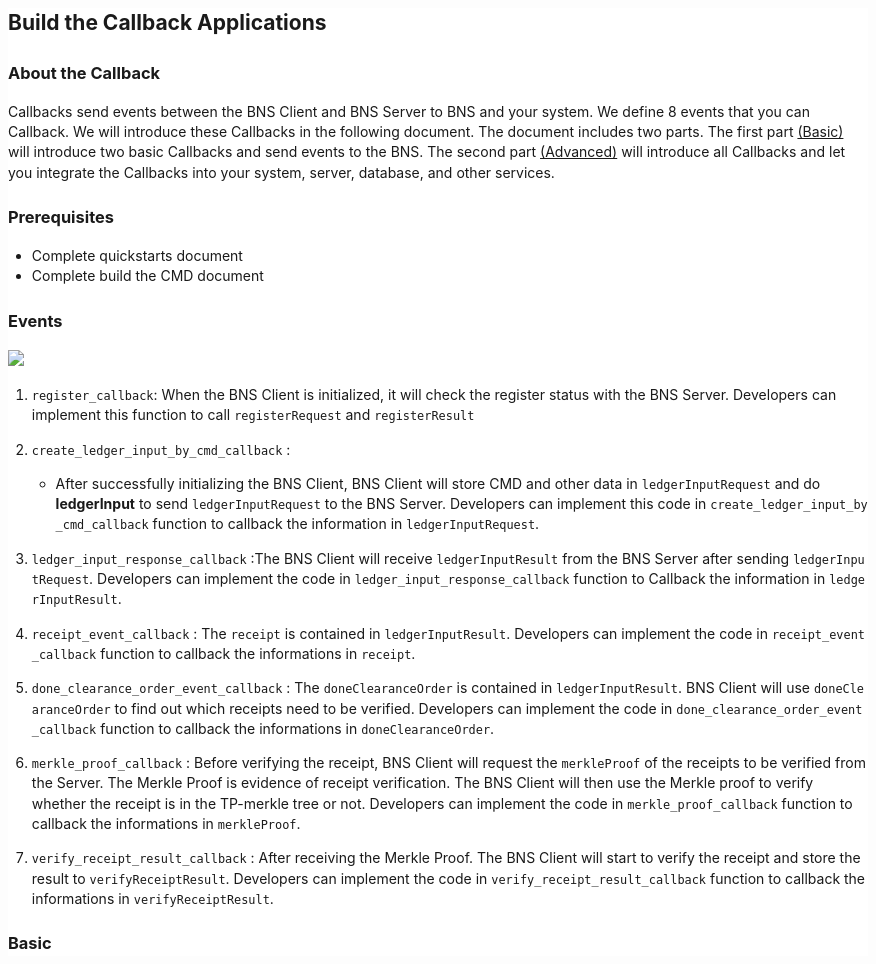 ## Build the Callback Applications

### About the Callback

Callbacks send events between the BNS Client and BNS Server to BNS and your system. We define 8 events that you can Callback. We will introduce these Callbacks in the following document. The document includes two parts. The first part [(Basic)](#basic) will introduce two basic Callbacks and send events to the BNS. The second part [(Advanced)](#advanced) will introduce all Callbacks and let you integrate the Callbacks into your system, server, database, and other services.

### Prerequisites

- Complete quickstarts document
- Complete build the CMD document

### Events

![](../image/callback_number.png)

1. `register_callback`: When the BNS Client is initialized, it will check the register status with the BNS Server. Developers can implement this function to call `registerRequest` and `registerResult`

2. `create_ledger_input_by_cmd_callback` :

   - After successfully initializing the BNS Client, BNS Client will store CMD and other data in `ledgerInputRequest` and do **ledgerInput** to send `ledgerInputRequest` to the BNS Server. Developers can implement this code in `create_ledger_input_by_cmd_callback` function to callback the information in `ledgerInputRequest`.
   
3. `ledger_input_response_callback` :The BNS Client will receive `ledgerInputResult` from the BNS Server after sending `ledgerInputRequest`. Developers can implement the code in `ledger_input_response_callback` function to Callback the information in `ledgerInputResult`.

4. `receipt_event_callback` : The `receipt` is contained in `ledgerInputResult`. Developers can implement the code in `receipt_event_callback` function to callback the informations in `receipt`.

5. `done_clearance_order_event_callback` : The `doneClearanceOrder` is contained in `ledgerInputResult`. BNS Client will use `doneClearanceOrder` to find out which receipts need to be verified. Developers can implement the code in `done_clearance_order_event_callback` function to callback the informations in `doneClearanceOrder`.

6. `merkle_proof_callback` : Before verifying the receipt, BNS Client will request the `merkleProof` of the receipts to be verified from the Server. The Merkle Proof is evidence of receipt verification. The BNS Client will then use the Merkle proof to verify whether the receipt is in the TP-merkle tree or not. Developers can implement the code in `merkle_proof_callback` function to callback the informations in `merkleProof`.

7. `verify_receipt_result_callback` : After receiving the Merkle Proof. The BNS Client will start to verify the receipt and store the result to `verifyReceiptResult`. Developers can implement the code in `verify_receipt_result_callback` function to callback the informations in `verifyReceiptResult`.

### Basic
